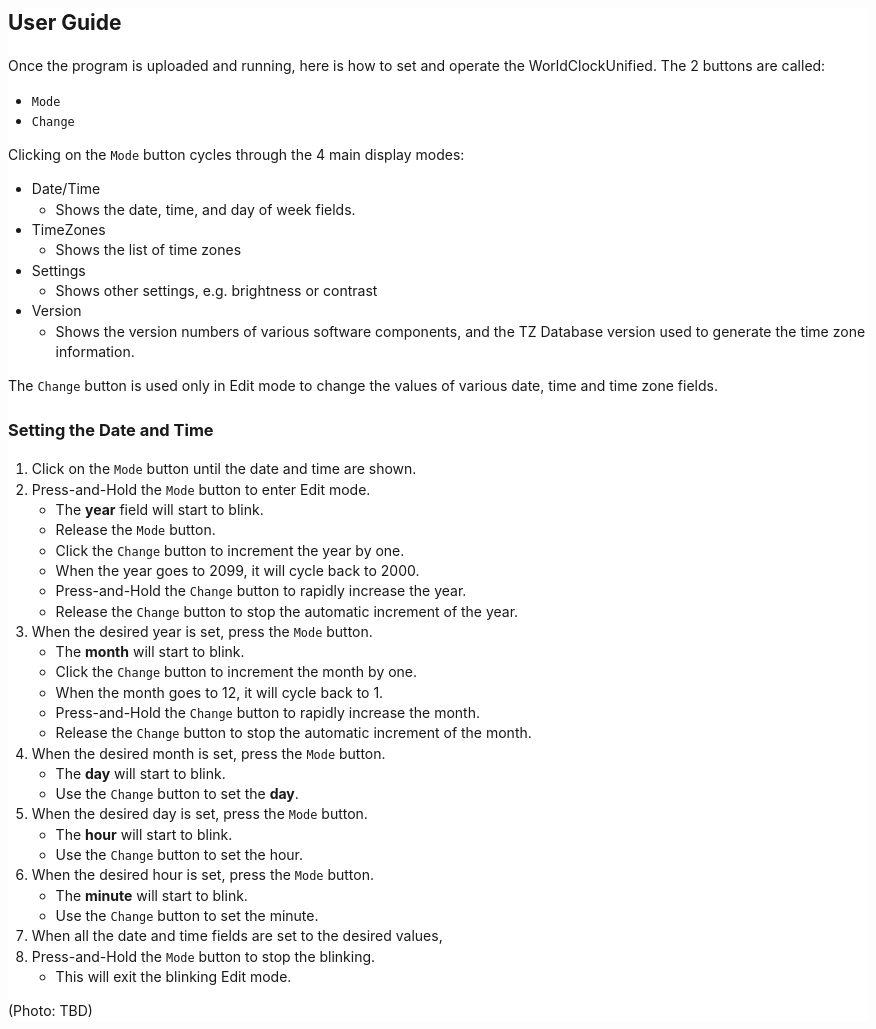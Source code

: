 ## User Guide

Once the program is uploaded and running, here is how to set and operate the
WorldClockUnified. The 2 buttons are called:

* `Mode`
* `Change`

Clicking on the `Mode` button cycles through the 4 main display modes:

* Date/Time
    * Shows the date, time, and day of week fields.
* TimeZones
    * Shows the list of time zones
* Settings
    * Shows other settings, e.g. brightness or contrast
* Version
    * Shows the version numbers of various software components, and the TZ
      Database version used to generate the time zone information.

The `Change` button is used only in Edit mode to change the values of various
date, time and time zone fields.

### Setting the Date and Time

1. Click on the `Mode` button until the date and time are shown.
1. Press-and-Hold the `Mode` button to enter Edit mode.
    * The **year** field will start to blink.
    * Release the `Mode` button.
    * Click the `Change` button to increment the year by one.
    * When the year goes to 2099, it will cycle back to 2000.
    * Press-and-Hold the `Change` button to rapidly increase the year.
    * Release the `Change` button to stop the automatic increment of the year.
1. When the desired year is set, press the `Mode` button.
    * The **month** will start to blink.
    * Click the `Change` button to increment the month by one.
    * When the month goes to 12, it will cycle back to 1.
    * Press-and-Hold the `Change` button to rapidly increase the month.
    * Release the `Change` button to stop the automatic increment of the month.
1. When the desired month is set, press the `Mode` button.
    * The **day** will start to blink.
    * Use the `Change` button to set the **day**.
1. When the desired day is set, press the `Mode` button.
    * The **hour** will start to blink.
    * Use the `Change` button to set the hour.
1. When the desired hour is set, press the `Mode` button.
    * The **minute** will start to blink.
    * Use the `Change` button to set the minute.
1. When all the date and time fields are set to the desired values,
1. Press-and-Hold the `Mode` button to stop the blinking.
    * This will exit the blinking Edit mode.

(Photo: TBD)
